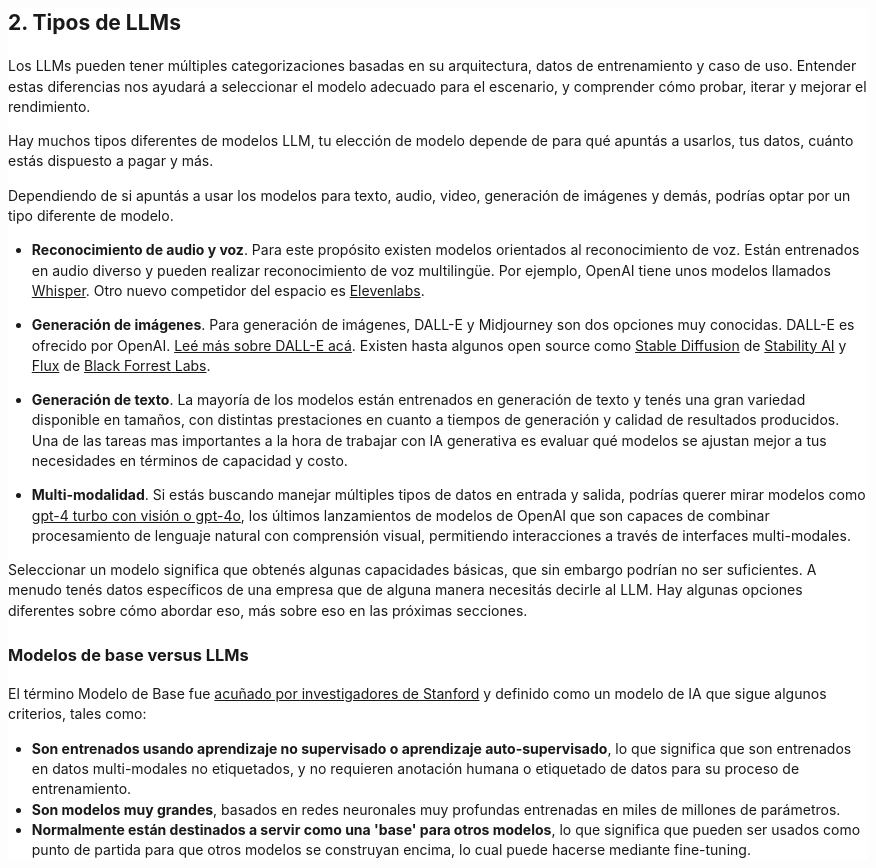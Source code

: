 ## 2. Tipos de LLMs

Los LLMs pueden tener múltiples categorizaciones basadas en su arquitectura, datos de entrenamiento y caso de uso. Entender estas diferencias nos ayudará a seleccionar el modelo adecuado para el escenario, y comprender cómo probar, iterar y mejorar el rendimiento.

Hay muchos tipos diferentes de modelos LLM, tu elección de modelo depende de para qué apuntás a usarlos, tus datos, cuánto estás dispuesto a pagar y más.

Dependiendo de si apuntás a usar los modelos para texto, audio, video, generación de imágenes y demás, podrías optar por un tipo diferente de modelo.

- **Reconocimiento de audio y voz**. Para este propósito existen modelos orientados al reconocimiento de voz. Están entrenados en audio diverso y pueden realizar reconocimiento de voz multilingüe. Por ejemplo, OpenAI tiene unos modelos llamados [Whisper](https://platform.openai.com/docs/models/whisper?WT.mc_id=academic-105485-koreyst). Otro nuevo competidor del espacio es [Elevenlabs](https://elevenlabs.io/).

- **Generación de imágenes**. Para generación de imágenes, DALL-E y Midjourney son dos opciones muy conocidas. DALL-E es ofrecido por OpenAI. [Leé más sobre DALL-E acá](https://platform.openai.com/docs/models/dall-e?WT.mc_id=academic-105485-koreyst). Existen hasta algunos open source como [Stable Diffusion](https://github.com/Stability-AI/generative-models) de [Stability AI](https://stability.ai/) y [Flux](https://flux1.org/#use) de [Black Forrest Labs](https://blackforestlabs.ai/).  

- **Generación de texto**. La mayoría de los modelos están entrenados en generación de texto y tenés una gran variedad disponible en tamaños, con distintas prestaciones en cuanto a tiempos de generación y calidad de resultados producidos. Una de las tareas mas importantes a la hora de trabajar con IA generativa es evaluar qué modelos se ajustan mejor a tus necesidades en términos de capacidad y costo.

- **Multi-modalidad**. Si estás buscando manejar múltiples tipos de datos en entrada y salida, podrías querer mirar modelos como [gpt-4 turbo con visión o gpt-4o](https://learn.microsoft.com/azure/ai-services/openai/concepts/models#gpt-4-and-gpt-4-turbo-models?WT.mc_id=academic-105485-koreyst), los últimos lanzamientos de modelos de OpenAI que son capaces de combinar procesamiento de lenguaje natural con comprensión visual, permitiendo interacciones a través de interfaces multi-modales.

Seleccionar un modelo significa que obtenés algunas capacidades básicas, que sin embargo podrían no ser suficientes. A menudo tenés datos específicos de una empresa que de alguna manera necesitás decirle al LLM. Hay algunas opciones diferentes sobre cómo abordar eso, más sobre eso en las próximas secciones.

### Modelos de base versus LLMs

El término Modelo de Base fue [acuñado por investigadores de Stanford](https://arxiv.org/abs/2108.07258?WT.mc_id=academic-105485-koreyst) y definido como un modelo de IA que sigue algunos criterios, tales como:

- **Son entrenados usando aprendizaje no supervisado o aprendizaje auto-supervisado**, lo que significa que son entrenados en datos multi-modales no etiquetados, y no requieren anotación humana o etiquetado de datos para su proceso de entrenamiento.
- **Son modelos muy grandes**, basados en redes neuronales muy profundas entrenadas en miles de millones de parámetros.
- **Normalmente están destinados a servir como una 'base' para otros modelos**, lo que significa que pueden ser usados como punto de partida para que otros modelos se construyan encima, lo cual puede hacerse mediante fine-tuning.

